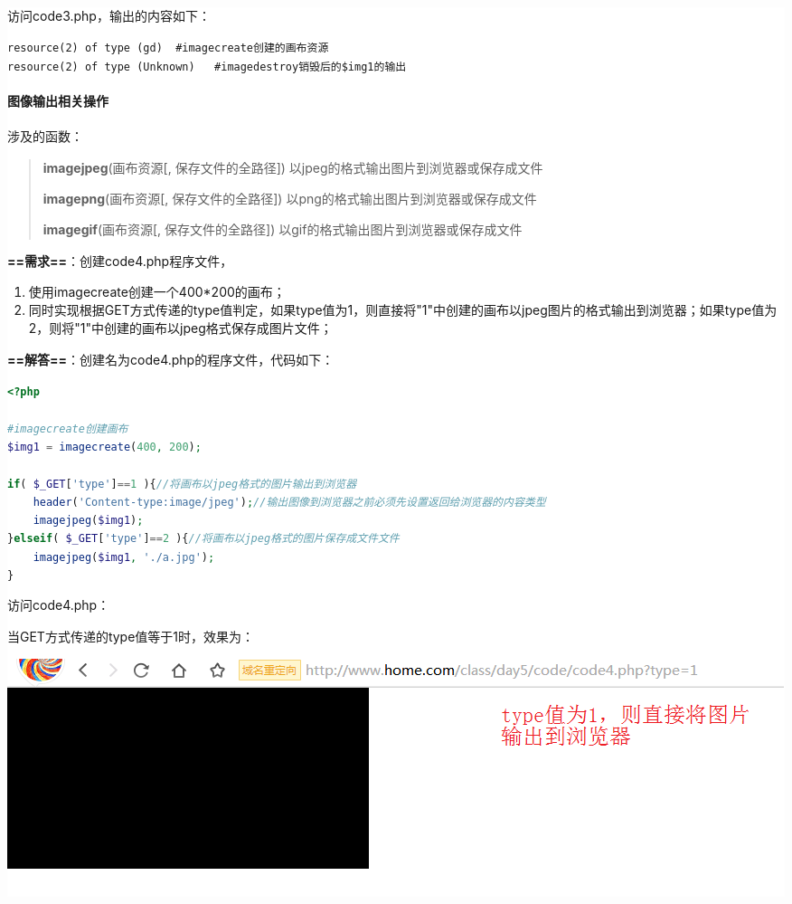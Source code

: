 访问code3.php，输出的内容如下：

```mysql
resource(2) of type (gd)  #imagecreate创建的画布资源
resource(2) of type (Unknown)   #imagedestroy销毁后的$img1的输出
```



#### 图像输出相关操作

涉及的函数：

> **imagejpeg**(画布资源[,  保存文件的全路径])    以jpeg的格式输出图片到浏览器或保存成文件
>
> **imagepng**(画布资源[,  保存文件的全路径])    以png的格式输出图片到浏览器或保存成文件
>
> **imagegif**(画布资源[,  保存文件的全路径])    以gif的格式输出图片到浏览器或保存成文件



**==需求==**：创建code4.php程序文件，

1. 使用imagecreate创建一个400*200的画布；
2. 同时实现根据GET方式传递的type值判定，如果type值为1，则直接将"1"中创建的画布以jpeg图片的格式输出到浏览器；如果type值为2，则将"1"中创建的画布以jpeg格式保存成图片文件；

**==解答==**：创建名为code4.php的程序文件，代码如下：

```php
<?php

#imagecreate创建画布
$img1 = imagecreate(400, 200);

if( $_GET['type']==1 ){//将画布以jpeg格式的图片输出到浏览器
    header('Content-type:image/jpeg');//输出图像到浏览器之前必须先设置返回给浏览器的内容类型
    imagejpeg($img1);
}elseif( $_GET['type']==2 ){//将画布以jpeg格式的图片保存成文件文件
    imagejpeg($img1, './a.jpg');
}

```

访问code4.php：

当GET方式传递的type值等于1时，效果为：

![1530154054462](img/13.png)
